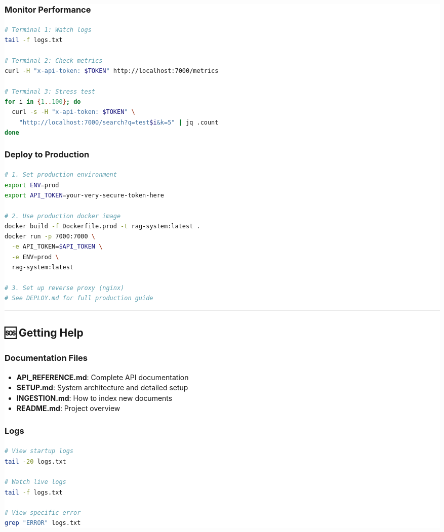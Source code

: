 ### Monitor Performance
```bash
# Terminal 1: Watch logs
tail -f logs.txt

# Terminal 2: Check metrics
curl -H "x-api-token: $TOKEN" http://localhost:7000/metrics

# Terminal 3: Stress test
for i in {1..100}; do
  curl -s -H "x-api-token: $TOKEN" \
    "http://localhost:7000/search?q=test$i&k=5" | jq .count
done
```

### Deploy to Production
```bash
# 1. Set production environment
export ENV=prod
export API_TOKEN=your-very-secure-token-here

# 2. Use production docker image
docker build -f Dockerfile.prod -t rag-system:latest .
docker run -p 7000:7000 \
  -e API_TOKEN=$API_TOKEN \
  -e ENV=prod \
  rag-system:latest

# 3. Set up reverse proxy (nginx)
# See DEPLOY.md for full production guide
```

---

## 🆘 Getting Help

### Documentation Files
- **API_REFERENCE.md**: Complete API documentation
- **SETUP.md**: System architecture and detailed setup
- **INGESTION.md**: How to index new documents
- **README.md**: Project overview

### Logs
```bash
# View startup logs
tail -20 logs.txt

# Watch live logs
tail -f logs.txt

# View specific error
grep "ERROR" logs.txt
```
